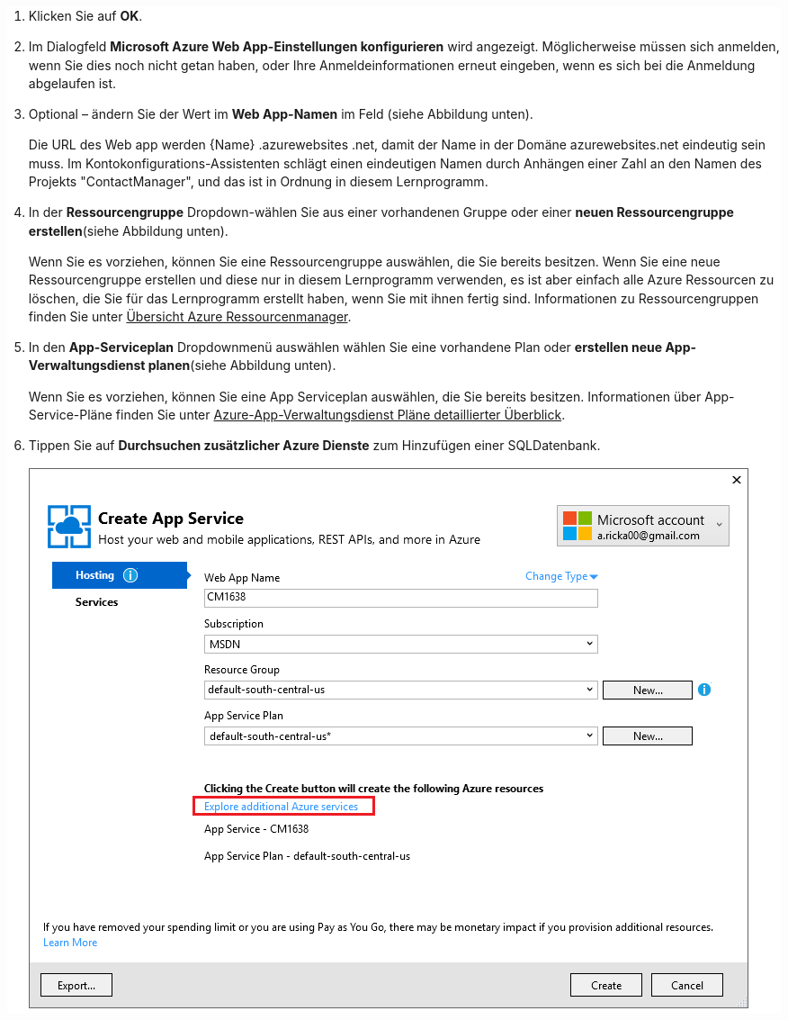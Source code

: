 1. Klicken Sie auf **OK**.

1. Im Dialogfeld **Microsoft Azure Web App-Einstellungen konfigurieren** wird angezeigt. Möglicherweise müssen sich anmelden, wenn Sie dies noch nicht getan haben, oder Ihre Anmeldeinformationen erneut eingeben, wenn es sich bei die Anmeldung abgelaufen ist.

1. Optional – ändern Sie der Wert im **Web App-Namen** im Feld (siehe Abbildung unten).

    Die URL des Web app werden {Name} .azurewebsites .net, damit der Name in der Domäne azurewebsites.net eindeutig sein muss. Im Kontokonfigurations-Assistenten schlägt einen eindeutigen Namen durch Anhängen einer Zahl an den Namen des Projekts "ContactManager", und das ist in Ordnung in diesem Lernprogramm.

5. In der **Ressourcengruppe** Dropdown-wählen Sie aus einer vorhandenen Gruppe oder einer **neuen Ressourcengruppe erstellen**(siehe Abbildung unten). 

    Wenn Sie es vorziehen, können Sie eine Ressourcengruppe auswählen, die Sie bereits besitzen. Wenn Sie eine neue Ressourcengruppe erstellen und diese nur in diesem Lernprogramm verwenden, es ist aber einfach alle Azure Ressourcen zu löschen, die Sie für das Lernprogramm erstellt haben, wenn Sie mit ihnen fertig sind. Informationen zu Ressourcengruppen finden Sie unter [Übersicht Azure Ressourcenmanager](../azure-resource-manager/resource-group-overview.md). 

5. In den **App-Serviceplan** Dropdownmenü auswählen wählen Sie eine vorhandene Plan oder **erstellen neue App-Verwaltungsdienst planen**(siehe Abbildung unten).

    Wenn Sie es vorziehen, können Sie eine App Serviceplan auswählen, die Sie bereits besitzen. Informationen über App-Service-Pläne finden Sie unter [Azure-App-Verwaltungsdienst Pläne detaillierter Überblick](../app-service/azure-web-sites-web-hosting-plans-in-depth-overview.md). 

1. Tippen Sie auf **Durchsuchen zusätzlicher Azure Dienste** zum Hinzufügen einer SQL­Datenbank.

    ![Fügen neuer Dienste hinzu](./media/web-sites-dotnet-deploy-aspnet-mvc-app-membership-oauth-sql-database/n2.png)
